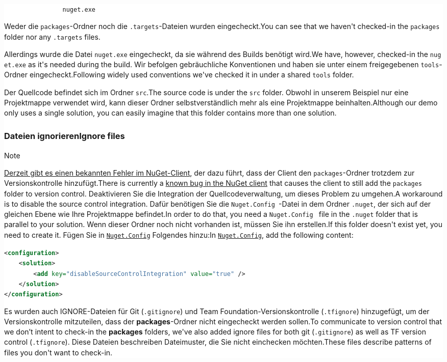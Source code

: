                     nuget.exe

<span data-ttu-id="ebf1a-130">Weder die `packages`-Ordner noch die `.targets`-Dateien wurden eingecheckt.</span><span class="sxs-lookup"><span data-stu-id="ebf1a-130">You can see that we haven't checked-in the `packages` folder nor any `.targets` files.</span></span>

<span data-ttu-id="ebf1a-131">Allerdings wurde die Datei `nuget.exe` eingecheckt, da sie während des Builds benötigt wird.</span><span class="sxs-lookup"><span data-stu-id="ebf1a-131">We have, however, checked-in the `nuget.exe` as it's needed during the build.</span></span> <span data-ttu-id="ebf1a-132">Wir befolgen gebräuchliche Konventionen und haben sie unter einem freigegebenen `tools`-Ordner eingecheckt.</span><span class="sxs-lookup"><span data-stu-id="ebf1a-132">Following widely used conventions we've checked it in under a shared `tools` folder.</span></span>

<span data-ttu-id="ebf1a-133">Der Quellcode befindet sich im Ordner `src`.</span><span class="sxs-lookup"><span data-stu-id="ebf1a-133">The source code is under the `src` folder.</span></span> <span data-ttu-id="ebf1a-134">Obwohl in unserem Beispiel nur eine Projektmappe verwendet wird, kann dieser Ordner selbstverständlich mehr als eine Projektmappe beinhalten.</span><span class="sxs-lookup"><span data-stu-id="ebf1a-134">Although our demo only uses a single solution, you can easily imagine that this folder contains more than one solution.</span></span>

### <a name="ignore-files"></a><span data-ttu-id="ebf1a-135">Dateien ignorieren</span><span class="sxs-lookup"><span data-stu-id="ebf1a-135">Ignore files</span></span>

> [!Note]
> <span data-ttu-id="ebf1a-136">[Derzeit gibt es einen bekannten Fehler im NuGet-Client](https://nuget.codeplex.com/workitem/4072), der dazu führt, dass der Client den `packages`-Ordner trotzdem zur Versionskontrolle hinzufügt.</span><span class="sxs-lookup"><span data-stu-id="ebf1a-136">There is currently a [known bug in the NuGet client](https://nuget.codeplex.com/workitem/4072) that causes the client to still add the `packages` folder to version control.</span></span> <span data-ttu-id="ebf1a-137">Deaktivieren Sie die Integration der Quellcodeverwaltung, um dieses Problem zu umgehen.</span><span class="sxs-lookup"><span data-stu-id="ebf1a-137">A workaround is to disable the source control integration.</span></span> <span data-ttu-id="ebf1a-138">Dafür benötigen Sie die `Nuget.Config `-Datei in dem Ordner `.nuget`, der sich auf der gleichen Ebene wie Ihre Projektmappe befindet.</span><span class="sxs-lookup"><span data-stu-id="ebf1a-138">In order to do that, you need a `Nuget.Config ` file in the  `.nuget` folder that is parallel to your solution.</span></span> <span data-ttu-id="ebf1a-139">Wenn dieser Ordner noch nicht vorhanden ist, müssen Sie ihn erstellen.</span><span class="sxs-lookup"><span data-stu-id="ebf1a-139">If this folder doesn't exist yet, you need to create it.</span></span> <span data-ttu-id="ebf1a-140">Fügen Sie in [`Nuget.Config`](../consume-packages/configuring-nuget-behavior.md) Folgendes hinzu:</span><span class="sxs-lookup"><span data-stu-id="ebf1a-140">In [`Nuget.Config`](../consume-packages/configuring-nuget-behavior.md), add the following content:</span></span>

```xml
<configuration>
    <solution>
        <add key="disableSourceControlIntegration" value="true" />
    </solution>
</configuration>
```

<span data-ttu-id="ebf1a-141">Es wurden auch IGNORE-Dateien für Git (`.gitignore`) und Team Foundation-Versionskontrolle (`.tfignore`) hinzugefügt, um der Versionskontrolle mitzuteilen, dass der **packages**-Ordner nicht eingecheckt werden sollen.</span><span class="sxs-lookup"><span data-stu-id="ebf1a-141">To communicate to version control that we don’t intent to check-in the **packages** folders, we've also added ignore files for both git (`.gitignore`) as well as TF version control (`.tfignore`).</span></span> <span data-ttu-id="ebf1a-142">Diese Dateien beschreiben Dateimuster, die Sie nicht einchecken möchten.</span><span class="sxs-lookup"><span data-stu-id="ebf1a-142">These files describe patterns of files you don't want to check-in.</span></span>
